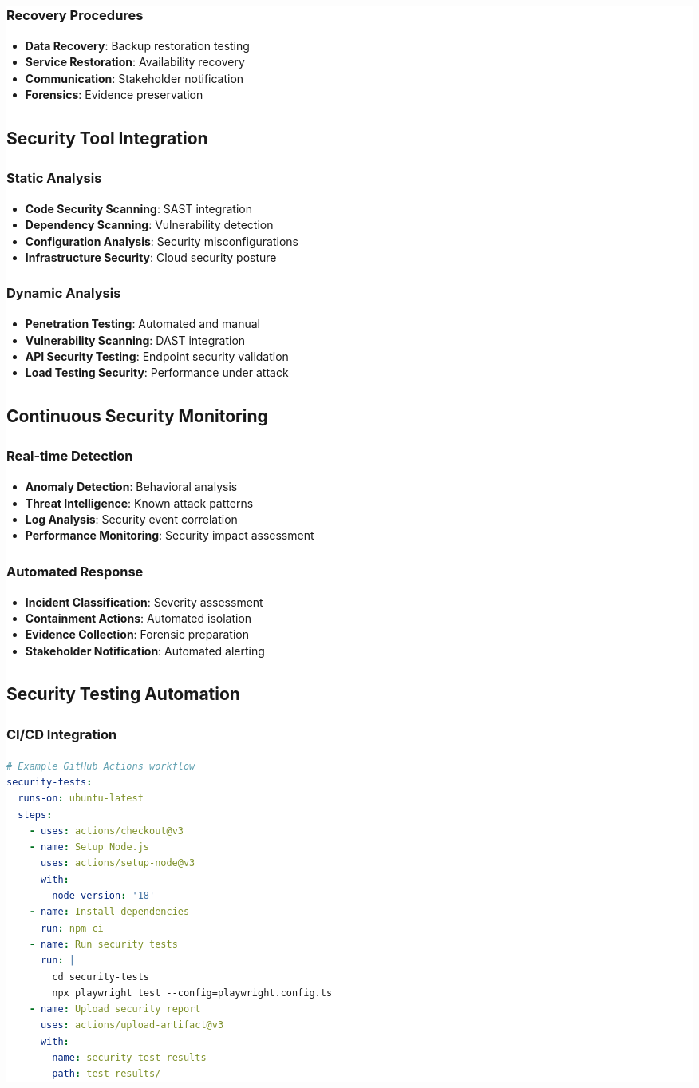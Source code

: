 ### Recovery Procedures
- **Data Recovery**: Backup restoration testing
- **Service Restoration**: Availability recovery
- **Communication**: Stakeholder notification
- **Forensics**: Evidence preservation

## Security Tool Integration

### Static Analysis
- **Code Security Scanning**: SAST integration
- **Dependency Scanning**: Vulnerability detection
- **Configuration Analysis**: Security misconfigurations
- **Infrastructure Security**: Cloud security posture

### Dynamic Analysis
- **Penetration Testing**: Automated and manual
- **Vulnerability Scanning**: DAST integration
- **API Security Testing**: Endpoint security validation
- **Load Testing Security**: Performance under attack

## Continuous Security Monitoring

### Real-time Detection
- **Anomaly Detection**: Behavioral analysis
- **Threat Intelligence**: Known attack patterns
- **Log Analysis**: Security event correlation
- **Performance Monitoring**: Security impact assessment

### Automated Response
- **Incident Classification**: Severity assessment
- **Containment Actions**: Automated isolation
- **Evidence Collection**: Forensic preparation
- **Stakeholder Notification**: Automated alerting

## Security Testing Automation

### CI/CD Integration
```yaml
# Example GitHub Actions workflow
security-tests:
  runs-on: ubuntu-latest
  steps:
    - uses: actions/checkout@v3
    - name: Setup Node.js
      uses: actions/setup-node@v3
      with:
        node-version: '18'
    - name: Install dependencies
      run: npm ci
    - name: Run security tests
      run: |
        cd security-tests
        npx playwright test --config=playwright.config.ts
    - name: Upload security report
      uses: actions/upload-artifact@v3
      with:
        name: security-test-results
        path: test-results/
```

